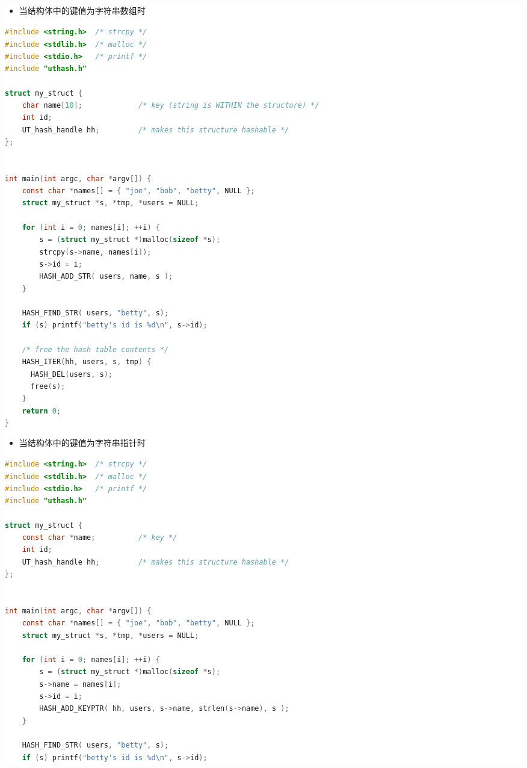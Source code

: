 - 当结构体中的键值为字符串数组时
```c
#include <string.h>  /* strcpy */
#include <stdlib.h>  /* malloc */
#include <stdio.h>   /* printf */
#include "uthash.h"

struct my_struct {
    char name[10];             /* key (string is WITHIN the structure) */
    int id;
    UT_hash_handle hh;         /* makes this structure hashable */
};


int main(int argc, char *argv[]) {
    const char *names[] = { "joe", "bob", "betty", NULL };
    struct my_struct *s, *tmp, *users = NULL;

    for (int i = 0; names[i]; ++i) {
        s = (struct my_struct *)malloc(sizeof *s);
        strcpy(s->name, names[i]);
        s->id = i;
        HASH_ADD_STR( users, name, s );
    }

    HASH_FIND_STR( users, "betty", s);
    if (s) printf("betty's id is %d\n", s->id);

    /* free the hash table contents */
    HASH_ITER(hh, users, s, tmp) {
      HASH_DEL(users, s);
      free(s);
    }
    return 0;
}
```
- 当结构体中的键值为字符串指针时
```c
#include <string.h>  /* strcpy */
#include <stdlib.h>  /* malloc */
#include <stdio.h>   /* printf */
#include "uthash.h"

struct my_struct {
    const char *name;          /* key */
    int id;
    UT_hash_handle hh;         /* makes this structure hashable */
};


int main(int argc, char *argv[]) {
    const char *names[] = { "joe", "bob", "betty", NULL };
    struct my_struct *s, *tmp, *users = NULL;

    for (int i = 0; names[i]; ++i) {
        s = (struct my_struct *)malloc(sizeof *s);
        s->name = names[i];
        s->id = i;
        HASH_ADD_KEYPTR( hh, users, s->name, strlen(s->name), s );
    }

    HASH_FIND_STR( users, "betty", s);
    if (s) printf("betty's id is %d\n", s->id);

```